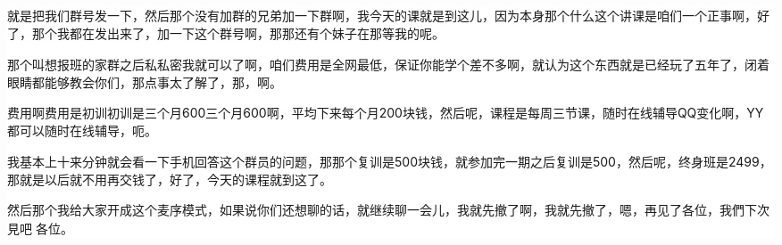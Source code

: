 就是把我们群号发一下，然后那个没有加群的兄弟加一下群啊，我今天的课就是到这儿，因为本身那个什么这个讲课是咱们一个正事啊，好了，那个我都在发出来了，加一下这个群号啊，那那还有个妹子在那等我的呢。

那个叫想报班的家群之后私私密我就可以了啊，咱们费用是全网最低，保证你能学个差不多啊，就认为这个东西就是已经玩了五年了，闭着眼睛都能够教会你们，那点事太了解了，那，啊。

费用啊费用是初训初训是三个月600三个月600啊，平均下来每个月200块钱，然后呢，课程是每周三节课，随时在线辅导QQ变化啊，YY都可以随时在线辅导，呃。

我基本上十来分钟就会看一下手机回答这个群员的问题，那那个复训是500块钱，就参加完一期之后复训是500，然后呢，终身班是2499，那就是以后就不用再交钱了，好了，今天的课程就到这了。

然后那个我给大家开成这个麦序模式，如果说你们还想聊的话，就继续聊一会儿，我就先撤了啊，我就先撤了，嗯，再见了各位，我們下次見吧 各位。

